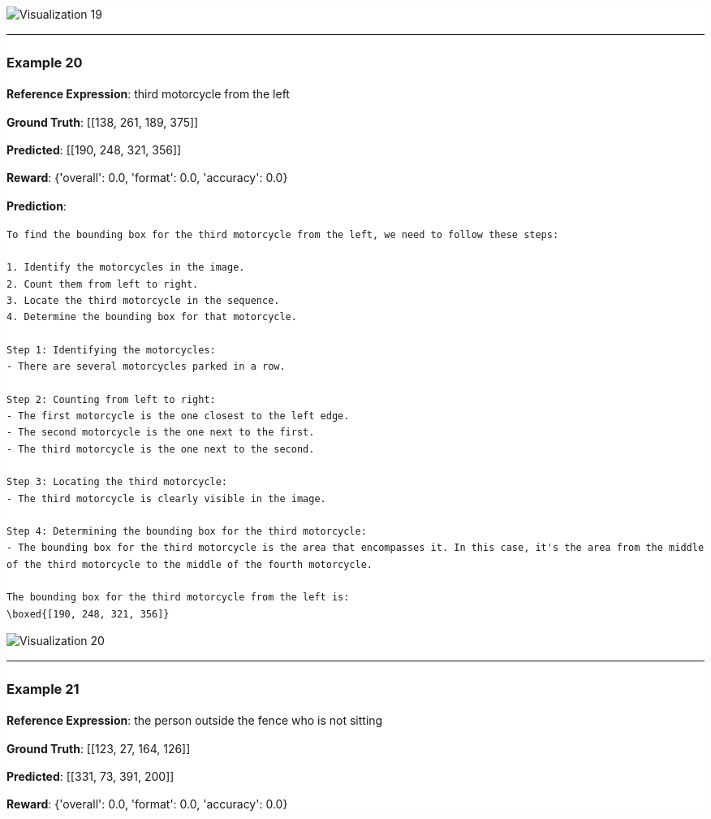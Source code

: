 ![Visualization 19](images/vis_0019.jpg)

---

### Example 20

**Reference Expression**: third motorcycle from the left

**Ground Truth**: [[138, 261, 189, 375]]

**Predicted**: [[190, 248, 321, 356]]

**Reward**: {'overall': 0.0, 'format': 0.0, 'accuracy': 0.0}

**Prediction**:
```
To find the bounding box for the third motorcycle from the left, we need to follow these steps:

1. Identify the motorcycles in the image.
2. Count them from left to right.
3. Locate the third motorcycle in the sequence.
4. Determine the bounding box for that motorcycle.

Step 1: Identifying the motorcycles:
- There are several motorcycles parked in a row.

Step 2: Counting from left to right:
- The first motorcycle is the one closest to the left edge.
- The second motorcycle is the one next to the first.
- The third motorcycle is the one next to the second.

Step 3: Locating the third motorcycle:
- The third motorcycle is clearly visible in the image.

Step 4: Determining the bounding box for the third motorcycle:
- The bounding box for the third motorcycle is the area that encompasses it. In this case, it's the area from the middle of the third motorcycle to the middle of the fourth motorcycle.

The bounding box for the third motorcycle from the left is:
\boxed{[190, 248, 321, 356]}
```

![Visualization 20](images/vis_0020.jpg)

---

### Example 21

**Reference Expression**: the person outside the fence who is not sitting

**Ground Truth**: [[123, 27, 164, 126]]

**Predicted**: [[331, 73, 391, 200]]

**Reward**: {'overall': 0.0, 'format': 0.0, 'accuracy': 0.0}
